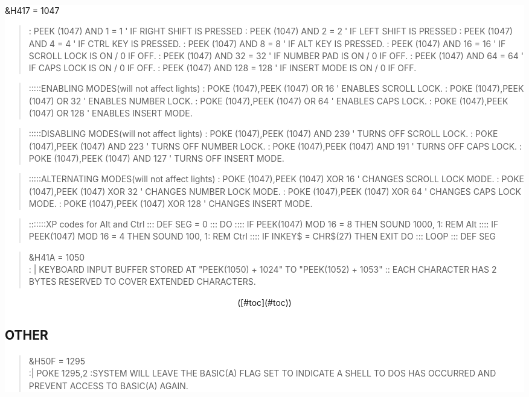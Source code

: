 
&H417 = 1047 
> : PEEK (1047) AND 1 = 1 ' IF RIGHT SHIFT IS PRESSED
> : PEEK (1047) AND 2 = 2 ' IF LEFT SHIFT IS PRESSED 
> : PEEK (1047) AND 4 = 4 ' IF CTRL KEY IS PRESSED.
> : PEEK (1047) AND 8 = 8 ' IF ALT KEY IS PRESSED.
> : PEEK (1047) AND 16 = 16 ' IF SCROLL LOCK IS ON / 0 IF OFF.
> : PEEK (1047) AND 32 = 32 ' IF NUMBER PAD IS ON / 0 IF OFF.
> : PEEK (1047) AND 64 = 64 ' IF CAPS LOCK IS ON / 0 IF OFF.
> : PEEK (1047) AND 128 = 128 ' IF INSERT MODE IS ON / 0 IF OFF.

> :::::ENABLING MODES(will not affect lights)
> : POKE (1047),PEEK (1047) OR 16 ' ENABLES SCROLL LOCK.
> : POKE (1047),PEEK (1047) OR 32 ' ENABLES NUMBER LOCK.
> : POKE (1047),PEEK (1047) OR 64 ' ENABLES CAPS LOCK.
> : POKE (1047),PEEK (1047) OR 128 ' ENABLES INSERT MODE.


> :::::DISABLING MODES(will not affect lights)
> : POKE (1047),PEEK (1047) AND 239 ' TURNS OFF SCROLL LOCK.
> : POKE (1047),PEEK (1047) AND 223 ' TURNS OFF NUMBER LOCK.
> : POKE (1047),PEEK (1047) AND 191 ' TURNS OFF CAPS LOCK.
> : POKE (1047),PEEK (1047) AND 127 ' TURNS OFF INSERT MODE.


> :::::ALTERNATING MODES(will not affect lights)
> : POKE (1047),PEEK (1047) XOR 16 ' CHANGES SCROLL LOCK MODE.
> : POKE (1047),PEEK (1047) XOR 32 ' CHANGES NUMBER LOCK MODE.
> : POKE (1047),PEEK (1047) XOR 64 ' CHANGES CAPS LOCK MODE.
> : POKE (1047),PEEK (1047) XOR 128 ' CHANGES INSERT MODE.

> :::::::XP codes for Alt and Ctrl
> ::: DEF SEG = 0
> ::: DO
> :::: IF PEEK(1047) MOD 16 = 8 THEN SOUND 1000, 1: REM Alt
> :::: IF PEEK(1047) MOD 16 = 4 THEN SOUND 100, 1: REM Ctrl
> :::: IF INKEY$ = CHR$(27) THEN EXIT DO
> ::: LOOP
> ::: DEF SEG

> &H41A = 1050   
> : | KEYBOARD INPUT BUFFER STORED AT "PEEK(1050) + 1024" TO "PEEK(1052) + 1053"
> :: EACH CHARACTER HAS 2 BYTES RESERVED TO COVER EXTENDED CHARACTERS.




<p style="text-align: center">([#toc](#toc))</p>

## OTHER


> &H50F = 1295   
> :|  POKE 1295,2
> :SYSTEM WILL LEAVE THE BASIC(A) FLAG SET TO INDICATE A SHELL TO DOS HAS OCCURRED AND PREVENT ACCESS TO BASIC(A) AGAIN.
